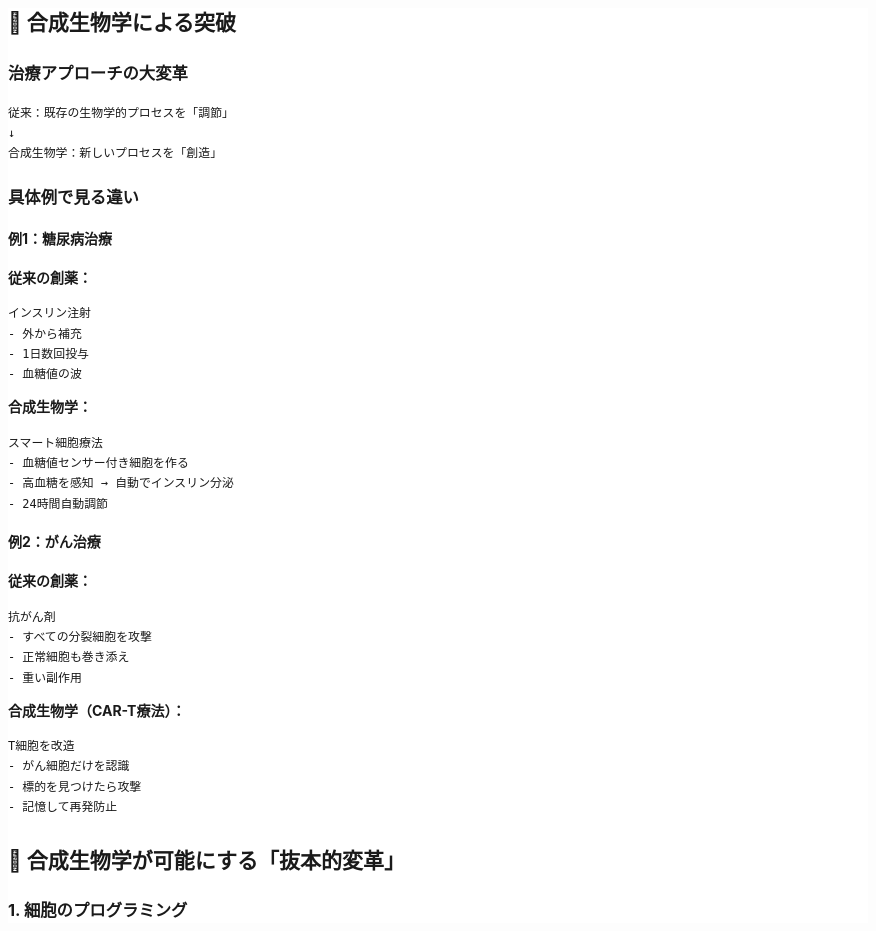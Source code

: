 ## 🧬 合成生物学による突破

### 治療アプローチの大変革

```
従来：既存の生物学的プロセスを「調節」
↓
合成生物学：新しいプロセスを「創造」
```

### 具体例で見る違い

#### 例1：糖尿病治療

**従来の創薬：**

```
インスリン注射
- 外から補充
- 1日数回投与
- 血糖値の波
```

**合成生物学：**

```
スマート細胞療法
- 血糖値センサー付き細胞を作る
- 高血糖を感知 → 自動でインスリン分泌
- 24時間自動調節
```

#### 例2：がん治療

**従来の創薬：**

```
抗がん剤
- すべての分裂細胞を攻撃
- 正常細胞も巻き添え
- 重い副作用
```

**合成生物学（CAR-T療法）：**

```
T細胞を改造
- がん細胞だけを認識
- 標的を見つけたら攻撃
- 記憶して再発防止
```

## 🔬 合成生物学が可能にする「抜本的変革」

### 1. 細胞のプログラミング

